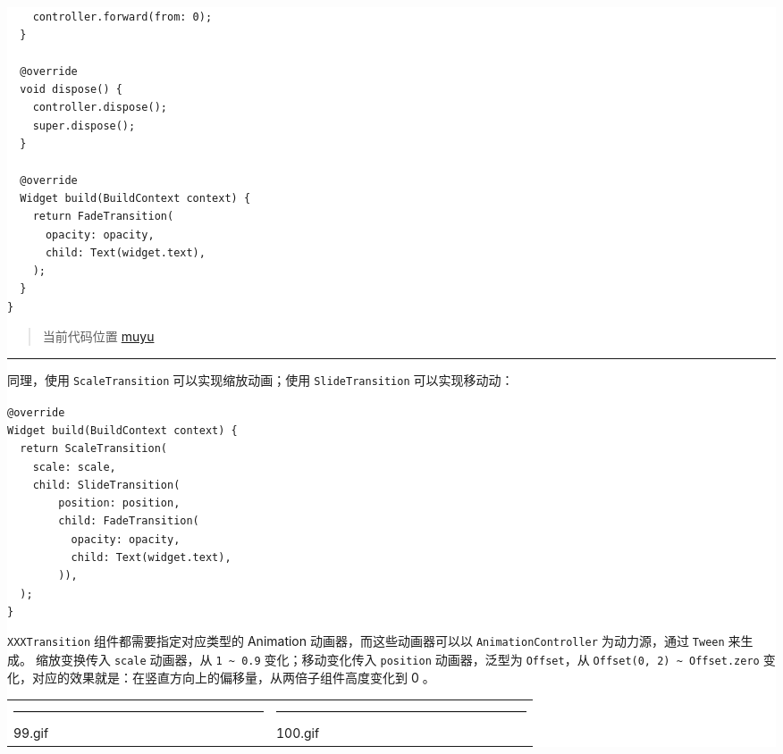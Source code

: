 ```
    controller.forward(from: 0);
  }

  @override
  void dispose() {
    controller.dispose();
    super.dispose();
  }

  @override
  Widget build(BuildContext context) {
    return FadeTransition(
      opacity: opacity,
      child: Text(widget.text),
    );
  }
}

```

> 当前代码位置 [muyu](https://github.com/toly1994328/flutter_first_station/tree/ddc9f6e2742a3915b770749d527bd5b9ba87c080/lib/muyu)

---

同理，使用 `ScaleTransition` 可以实现缩放动画；使用 `SlideTransition` 可以实现移动动：

```
@override
Widget build(BuildContext context) {
  return ScaleTransition(
    scale: scale,
    child: SlideTransition(
        position: position,
        child: FadeTransition(
          opacity: opacity,
          child: Text(widget.text),
        )),
  );
}

```

`XXXTransition` 组件都需要指定对应类型的 Animation 动画器，而这些动画器可以以 `AnimationController` 为动力源，通过 `Tween` 来生成。 缩放变换传入 `scale` 动画器，从 `1 ~ 0.9` 变化；移动变化传入 `position` 动画器，泛型为 `Offset`，从 `Offset(0, 2) ~ Offset.zero` 变化，对应的效果就是：在竖直方向上的偏移量，从两倍子组件高度变化到 0 。

|  |  |
| --- | --- |
| ———————————————————— | ———————————————————— |
| 99.gif | 100.gif |
